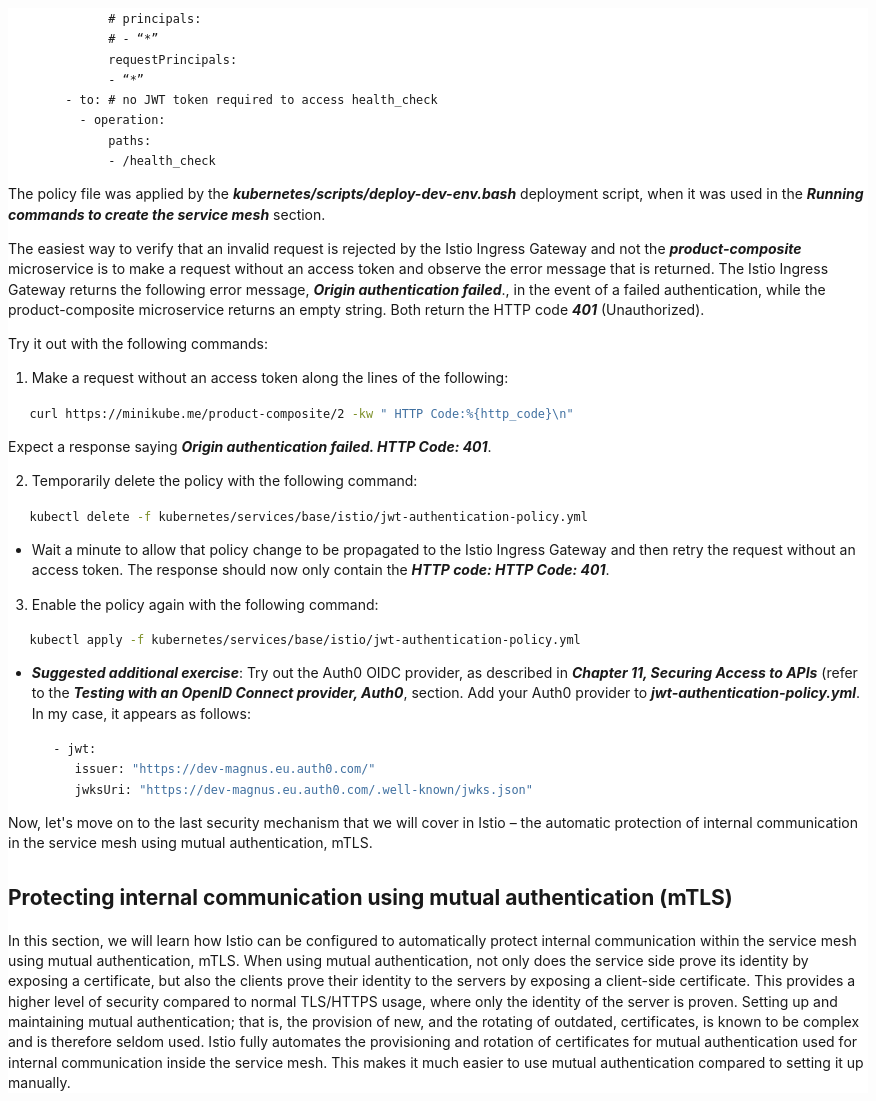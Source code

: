 ```
              # principals:
              # - “*”
              requestPrincipals:
              - “*”
        - to: # no JWT token required to access health_check
          - operation: 
              paths:
              - /health_check
  ```

The policy file was applied by the ***kubernetes/scripts/deploy-dev-env.bash*** deployment script, when it was used in the ***Running commands to create the service mesh*** section.

The easiest way to verify that an invalid request is rejected by the Istio Ingress Gateway and not the ***product-composite*** microservice is to make a request without an access token and observe the error message that is returned. The Istio Ingress Gateway returns the following error message, ***Origin authentication failed***., in the event of a failed authentication, while the product-composite microservice returns an empty string. Both return the HTTP code ***401*** (Unauthorized).

Try it out with the following commands:

1. Make a request without an access token along the lines of the following:
  ```bash
     curl https://minikube.me/product-composite/2 -kw " HTTP Code:%{http_code}\n"
  ```
   Expect a response saying ***Origin authentication failed. HTTP Code: 401***.
   
2. Temporarily delete the policy with the following command:
  ```bash
     kubectl delete -f kubernetes/services/base/istio/jwt-authentication-policy.yml
  ```
  - Wait a minute to allow that policy change to be propagated to the Istio Ingress Gateway and then retry the request without an access token. The response should now only contain the ***HTTP code: HTTP Code: 401***.
   
3. Enable the policy again with the following command:
  ```bash
     kubectl apply -f kubernetes/services/base/istio/jwt-authentication-policy.yml
  ```
  - ***Suggested additional exercise***: Try out the Auth0 OIDC provider, as described in ***Chapter 11, Securing Access to APIs*** (refer to the ***Testing with an OpenID Connect provider, Auth0***, section. Add your Auth0 provider to ***jwt-authentication-policy.yml***. In my case, it appears as follows:
    ```bash
       - jwt:
          issuer: "https://dev-magnus.eu.auth0.com/"
          jwksUri: "https://dev-magnus.eu.auth0.com/.well-known/jwks.json"
    ```

Now, let's move on to the last security mechanism that we will cover in Istio – the automatic protection of internal communication in the service mesh using mutual authentication, mTLS.

## Protecting internal communication using mutual authentication (mTLS)
In this section, we will learn how Istio can be configured to automatically protect internal communication within the service mesh using mutual authentication, mTLS. When using mutual authentication, not only does the service side prove its identity by exposing a certificate, but also the clients prove their identity to the servers by exposing a client-side certificate. This provides a higher level of security compared to normal TLS/HTTPS usage, where only the identity of the server is proven. Setting up and maintaining mutual authentication; that is, the provision of new, and the rotating of outdated, certificates, is known to be complex and is therefore seldom used. Istio fully automates the provisioning and rotation of certificates for mutual authentication used for internal communication inside the service mesh. This makes it much easier to use mutual authentication compared to setting it up manually.
